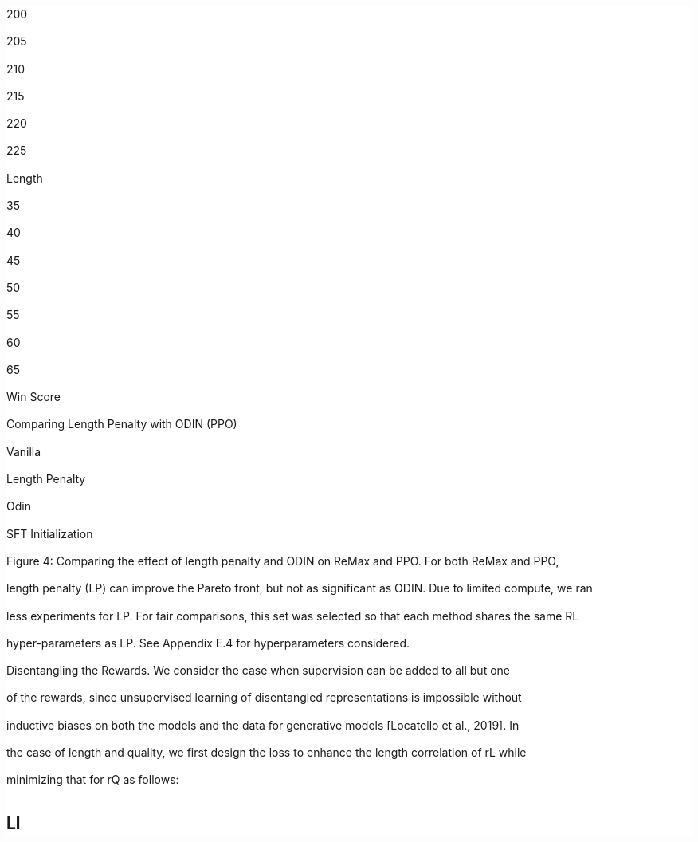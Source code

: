 200

205

210

215

220

225

Length

35

40

45

50

55

60

65

Win Score

Comparing Length Penalty with ODIN (PPO)

Vanilla

Length Penalty

Odin

SFT Initialization

Figure 4: Comparing the effect of length penalty and ODIN on ReMax and PPO. For both ReMax and PPO,

length penalty (LP) can improve the Pareto front, but not as significant as ODIN. Due to limited compute, we ran

less experiments for LP. For fair comparisons, this set was selected so that each method shares the same RL

hyper-parameters as LP. See Appendix E.4 for hyperparameters considered.

Disentangling the Rewards. We consider the case when supervision can be added to all but one

of the rewards, since unsupervised learning of disentangled representations is impossible without

inductive biases on both the models and the data for generative models [Locatello et al., 2019]. In

the case of length and quality, we first design the loss to enhance the length correlation of rL while

minimizing that for rQ as follows:

## Ll
